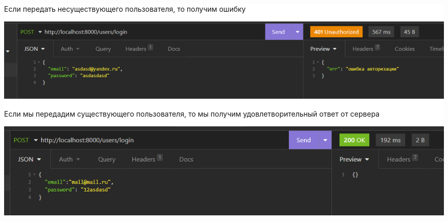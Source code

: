 Если передать несуществующего пользователя, то получим ошибку

![](_png/616322824e75823047715c1f817d59c0.png)

Если мы передадим существующего пользователя, то мы получим удовлетворительный ответ от сервера

![](_png/a53a029d4511173ec48081c02e22fd01.png)
